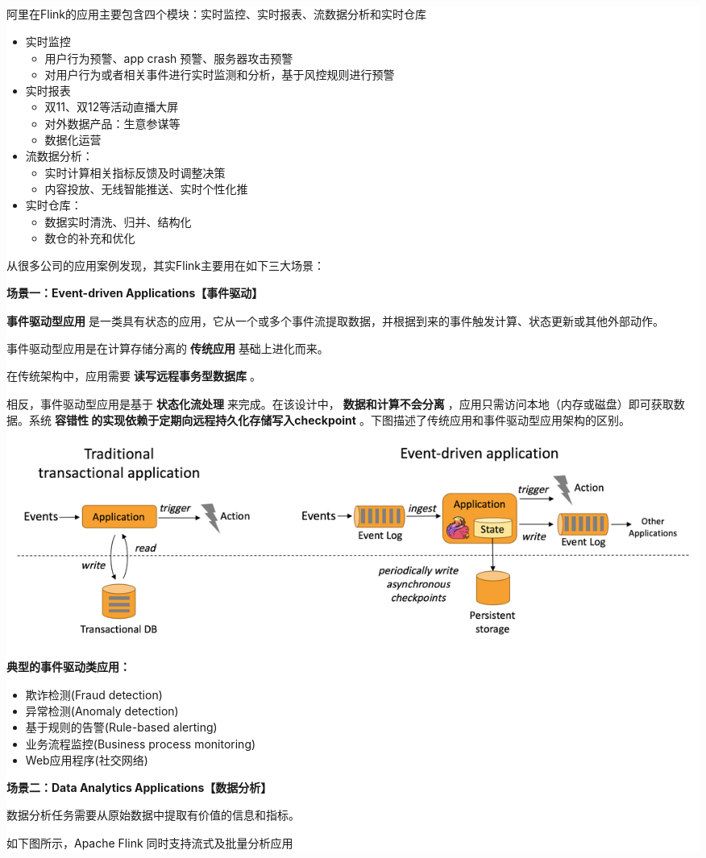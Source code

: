 阿里在Flink的应用主要包含四个模块：实时监控、实时报表、流数据分析和实时仓库

- 实时监控
  - 用户行为预警、app crash 预警、服务器攻击预警
  - 对用户行为或者相关事件进行实时监测和分析，基于风控规则进行预警
- 实时报表
  - 双11、双12等活动直播大屏
  - 对外数据产品：生意参谋等
  - 数据化运营
- 流数据分析：
  - 实时计算相关指标反馈及时调整决策
  - 内容投放、无线智能推送、实时个性化推
- 实时仓库：
  - 数据实时清洗、归并、结构化
  - 数仓的补充和优化

从很多公司的应用案例发现，其实Flink主要用在如下三大场景：

**场景一：Event-driven Applications【事件驱动】**

**事件驱动型应用** 是一类具有状态的应用，它从一个或多个事件流提取数据，并根据到来的事件触发计算、状态更新或其他外部动作。

事件驱动型应用是在计算存储分离的 **传统应用** 基础上进化而来。

在传统架构中，应用需要 **读写远程事务型数据库** 。

相反，事件驱动型应用是基于 **状态化流处理** 来完成。在该设计中， **数据和计算不会分离** ，应用只需访问本地（内存或磁盘）即可获取数据。系统 **容错性 **的实现依赖于定期向远程持久化存储写入**checkpoint** 。下图描述了传统应用和事件驱动型应用架构的区别。

![](img/flink/事件驱动.png)

**典型的事件驱动类应用：**

- 欺诈检测(Fraud detection)
- 异常检测(Anomaly detection)
- 基于规则的告警(Rule-based alerting)
- 业务流程监控(Business process monitoring)
- Web应用程序(社交网络)

**场景二：Data Analytics Applications【数据分析】**

数据分析任务需要从原始数据中提取有价值的信息和指标。

如下图所示，Apache Flink 同时支持流式及批量分析应用
